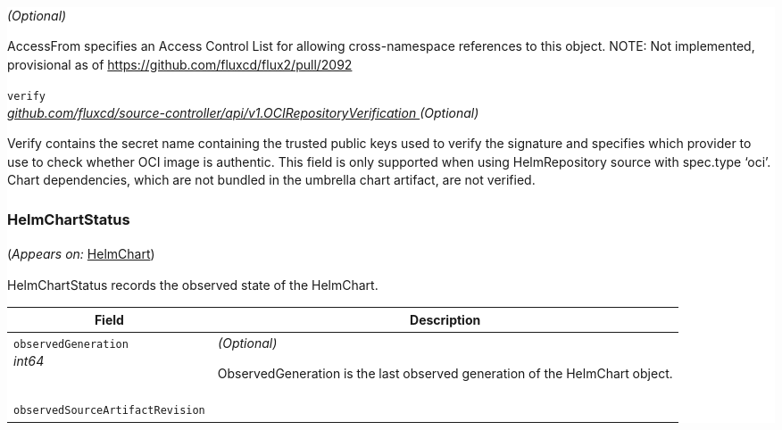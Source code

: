<td>
<em>(Optional)</em>
<p>AccessFrom specifies an Access Control List for allowing cross-namespace
references to this object.
NOTE: Not implemented, provisional as of <a href="https://github.com/fluxcd/flux2/pull/2092">https://github.com/fluxcd/flux2/pull/2092</a></p>
</td>
</tr>
<tr>
<td>
<code>verify</code><br>
<em>
<a href="https://pkg.go.dev/github.com/fluxcd/source-controller/api/v1#OCIRepositoryVerification">
github.com/fluxcd/source-controller/api/v1.OCIRepositoryVerification
</a>
</em>
</td>
<td>
<em>(Optional)</em>
<p>Verify contains the secret name containing the trusted public keys
used to verify the signature and specifies which provider to use to check
whether OCI image is authentic.
This field is only supported when using HelmRepository source with spec.type &lsquo;oci&rsquo;.
Chart dependencies, which are not bundled in the umbrella chart artifact, are not verified.</p>
</td>
</tr>
</tbody>
</table>
</div>
</div>
<h3 id="source.toolkit.fluxcd.io/v1beta2.HelmChartStatus">HelmChartStatus
</h3>
<p>
(<em>Appears on:</em>
<a href="#source.toolkit.fluxcd.io/v1beta2.HelmChart">HelmChart</a>)
</p>
<p>HelmChartStatus records the observed state of the HelmChart.</p>
<div class="md-typeset__scrollwrap">
<div class="md-typeset__table">
<table>
<thead>
<tr>
<th>Field</th>
<th>Description</th>
</tr>
</thead>
<tbody>
<tr>
<td>
<code>observedGeneration</code><br>
<em>
int64
</em>
</td>
<td>
<em>(Optional)</em>
<p>ObservedGeneration is the last observed generation of the HelmChart
object.</p>
</td>
</tr>
<tr>
<td>
<code>observedSourceArtifactRevision</code><br>
<em>